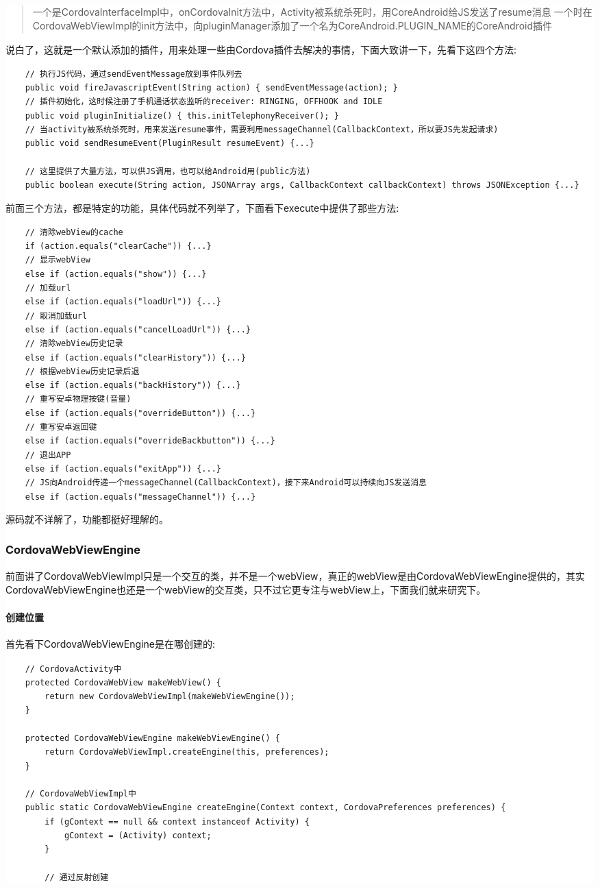 > 一个是CordovaInterfaceImpl中，onCordovaInit方法中，Activity被系统杀死时，用CoreAndroid给JS发送了resume消息
> 一个时在CordovaWebViewImpl的init方法中，向pluginManager添加了一个名为CoreAndroid.PLUGIN_NAME的CoreAndroid插件

说白了，这就是一个默认添加的插件，用来处理一些由Cordova插件去解决的事情，下面大致讲一下，先看下这四个方法:
```
    // 执行JS代码，通过sendEventMessage放到事件队列去
    public void fireJavascriptEvent(String action) { sendEventMessage(action); }
    // 插件初始化，这时候注册了手机通话状态监听的receiver: RINGING, OFFHOOK and IDLE
    public void pluginInitialize() { this.initTelephonyReceiver(); }
    // 当activity被系统杀死时，用来发送resume事件，需要利用messageChannel(CallbackContext，所以要JS先发起请求)
    public void sendResumeEvent(PluginResult resumeEvent) {...}
    
    // 这里提供了大量方法，可以供JS调用，也可以给Android用(public方法)
    public boolean execute(String action, JSONArray args, CallbackContext callbackContext) throws JSONException {...}
```
前面三个方法，都是特定的功能，具体代码就不列举了，下面看下execute中提供了那些方法:
```
    // 清除webView的cache
    if (action.equals("clearCache")) {...}
    // 显示webView
    else if (action.equals("show")) {...}
    // 加载url
    else if (action.equals("loadUrl")) {...}
    // 取消加载url
    else if (action.equals("cancelLoadUrl")) {...}
    // 清除webView历史记录
    else if (action.equals("clearHistory")) {...}
    // 根据webView历史记录后退
    else if (action.equals("backHistory")) {...}
    // 重写安卓物理按键(音量)
    else if (action.equals("overrideButton")) {...}
    // 重写安卓返回键
    else if (action.equals("overrideBackbutton")) {...}
    // 退出APP
    else if (action.equals("exitApp")) {...}
    // JS向Android传递一个messageChannel(CallbackContext)，接下来Android可以持续向JS发送消息
    else if (action.equals("messageChannel")) {...}
```
源码就不详解了，功能都挺好理解的。

### CordovaWebViewEngine
前面讲了CordovaWebViewImpl只是一个交互的类，并不是一个webView，真正的webView是由CordovaWebViewEngine提供的，其实CordovaWebViewEngine也还是一个webView的交互类，只不过它更专注与webView上，下面我们就来研究下。

#### 创建位置
首先看下CordovaWebViewEngine是在哪创建的:
```
    // CordovaActivity中
    protected CordovaWebView makeWebView() {
        return new CordovaWebViewImpl(makeWebViewEngine());
    }

    protected CordovaWebViewEngine makeWebViewEngine() {
        return CordovaWebViewImpl.createEngine(this, preferences);
    }
    
    // CordovaWebViewImpl中
    public static CordovaWebViewEngine createEngine(Context context, CordovaPreferences preferences) {
        if (gContext == null && context instanceof Activity) {
            gContext = (Activity) context;
        }
        
        // 通过反射创建
```